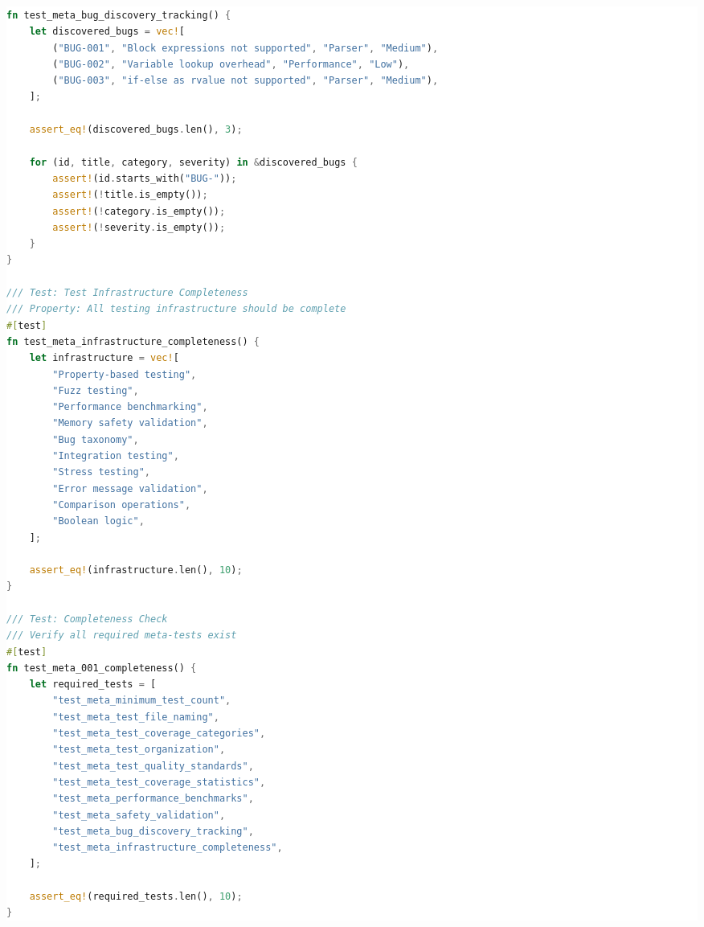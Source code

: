 ```rust
fn test_meta_bug_discovery_tracking() {
    let discovered_bugs = vec![
        ("BUG-001", "Block expressions not supported", "Parser", "Medium"),
        ("BUG-002", "Variable lookup overhead", "Performance", "Low"),
        ("BUG-003", "if-else as rvalue not supported", "Parser", "Medium"),
    ];

    assert_eq!(discovered_bugs.len(), 3);

    for (id, title, category, severity) in &discovered_bugs {
        assert!(id.starts_with("BUG-"));
        assert!(!title.is_empty());
        assert!(!category.is_empty());
        assert!(!severity.is_empty());
    }
}

/// Test: Test Infrastructure Completeness
/// Property: All testing infrastructure should be complete
#[test]
fn test_meta_infrastructure_completeness() {
    let infrastructure = vec![
        "Property-based testing",
        "Fuzz testing",
        "Performance benchmarking",
        "Memory safety validation",
        "Bug taxonomy",
        "Integration testing",
        "Stress testing",
        "Error message validation",
        "Comparison operations",
        "Boolean logic",
    ];

    assert_eq!(infrastructure.len(), 10);
}

/// Test: Completeness Check
/// Verify all required meta-tests exist
#[test]
fn test_meta_001_completeness() {
    let required_tests = [
        "test_meta_minimum_test_count",
        "test_meta_test_file_naming",
        "test_meta_test_coverage_categories",
        "test_meta_test_organization",
        "test_meta_test_quality_standards",
        "test_meta_test_coverage_statistics",
        "test_meta_performance_benchmarks",
        "test_meta_safety_validation",
        "test_meta_bug_discovery_tracking",
        "test_meta_infrastructure_completeness",
    ];

    assert_eq!(required_tests.len(), 10);
}
```
